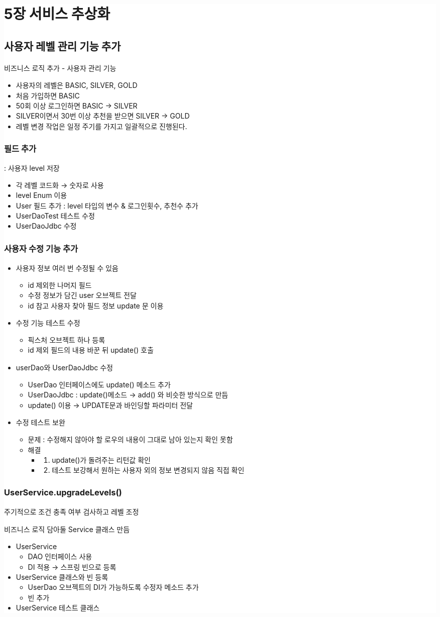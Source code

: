 # 5장 서비스 추상화

## 사용자 레벨 관리 기능 추가

비즈니스 로직 추가 - 사용자 관리 기능

- 사용자의 레벨은 BASIC, SILVER, GOLD
- 처음 가입하면 BASIC
- 50회 이상 로그인하면 BASIC -> SILVER
- SILVER이면서 30번 이상 추천을 받으면 SILVER -> GOLD
- 레벨 변경 작업은 일정 주기를 가지고 일괄적으로 진행된다.

### 필드 추가

: 사용자 level 저장

- 각 레벨 코드화 → 숫자로 사용
- level Enum 이용
- User 필드 추가 : level 타입의 변수 & 로그인횟수, 추천수 추가
- UserDaoTest 테스트 수정
- UserDaoJdbc 수정

### 사용자 수정 기능 추가

- 사용자 정보 여러 번 수정될 수 있음
    - id 제외한 나머지 필드
    - 수정 정보가 담긴 user 오브젝트 전달
    - id 참고 사용자 찾아 필드 정보 update 문 이용
    
- 수정 기능 테스트 수정
    - 픽스처 오브젝트 하나 등록
    - id 제외 필드의 내용 바꾼 뒤 update() 호출
    
- userDao와 UserDaoJdbc 수정
    - UserDao 인터페이스에도 update() 메소드 추가
    - UserDaoJdbc : update()메소드 → add() 와 비슷한 방식으로 만듬
    - update() 이용 → UPDATE문과 바인딩할 파라미터 전달
    
- 수정 테스트 보완
    - 문제 : 수정해지 않아야 할 로우의 내용이 그대로 남아 있는지 확인 못함
    - 해결
        - 1. update()가 돌려주는 리턴값 확인
        - 2. 테스트 보강해서 원하는 사용자 외의 정보 변경되지 않음 직접 확인

### UserService.upgradeLevels()

주기적으로 조건 충족 여부 검사하고 레벨 조정

비즈니스 로직 담아둘 Service 클래스  만듬

- UserService
    - DAO 인터페이스 사용
    - DI 적용 → 스프링 빈으로 등록
- UserService 클래스와 빈 등록
    - UserDao 오브젝트의 DI가 가능하도록 수정자 메소드 추가
    - 빈 추가
- UserService 테스트 클래스
